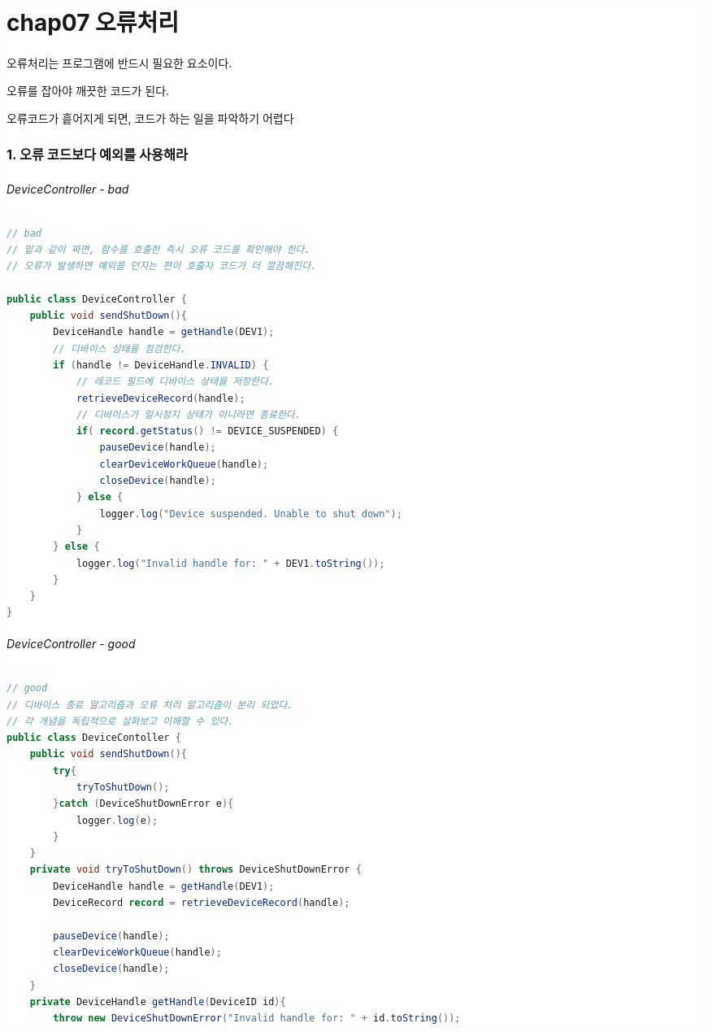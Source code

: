 # chap07 오류처리

오류처리는 프로그램에 반드시 필요한 요소이다.

오류를 잡아야 깨끗한 코드가 된다.

오류코드가 흩어지게 되면, 코드가 하는 일을 파악하기 어렵다



### 1. 오류 코드보다 예외를 사용해라

######  DeviceController - bad

```java
// bad
// 밑과 같이 짜면, 함수를 호출한 즉시 오류 코드를 확인해야 한다. 
// 오류가 발생하면 예외를 던지는 편이 호출자 코드가 더 깔끔해진다.

public class DeviceController {
    public void sendShutDown(){
        DeviceHandle handle = getHandle(DEV1);
        // 디바이스 상태를 점검한다.
        if (handle != DeviceHandle.INVALID) {
            // 레코드 필드에 디바이스 상태를 저장한다.
            retrieveDeviceRecord(handle);
            // 디바이스가 일시정지 상태가 아니라면 종료한다.
            if( record.getStatus() != DEVICE_SUSPENDED) {
                pauseDevice(handle);
                clearDeviceWorkQueue(handle);
                closeDevice(handle);
            } else {
                logger.log("Device suspended. Unable to shut down");
            }
        } else {
            logger.log("Invalid handle for: " + DEV1.toString());
        }
    }
}
```



###### DeviceController - good

```java
// good
// 디바이스 종료 알고리즘과 오류 처리 알고리즘이 분리 되었다.
// 각 개념을 독립적으로 살펴보고 이해할 수 있다.
public class DeviceContoller {
    public void sendShutDown(){
        try{
            tryToShutDown();
        }catch (DeviceShutDownError e){
            logger.log(e);
        }
    }
    private void tryToShutDown() throws DeviceShutDownError {
        DeviceHandle handle = getHandle(DEV1);
        DeviceRecord record = retrieveDeviceRecord(handle);

        pauseDevice(handle);
        clearDeviceWorkQueue(handle);
        closeDevice(handle);
    }
    private DeviceHandle getHandle(DeviceID id){
        throw new DeviceShutDownError("Invalid handle for: " + id.toString());
```